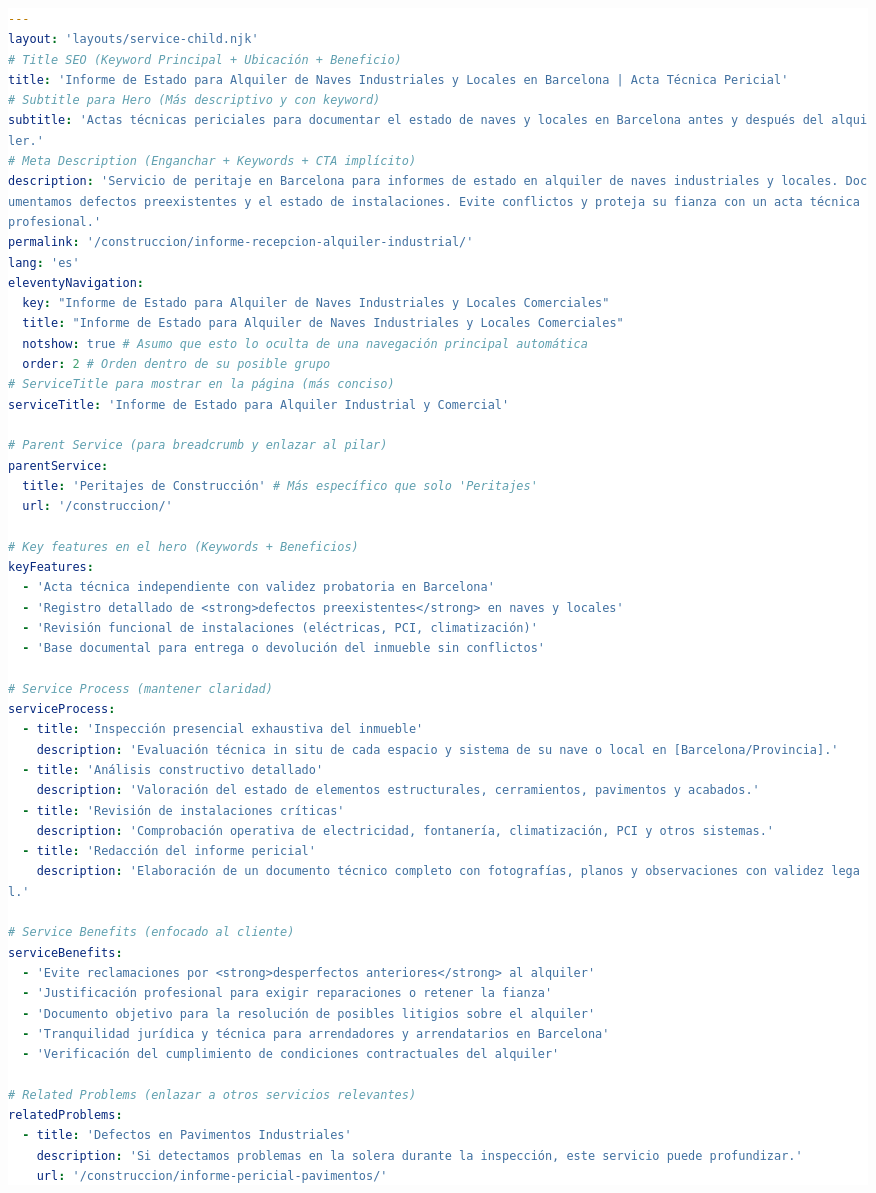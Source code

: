 ```yaml
---
layout: 'layouts/service-child.njk'
# Title SEO (Keyword Principal + Ubicación + Beneficio)
title: 'Informe de Estado para Alquiler de Naves Industriales y Locales en Barcelona | Acta Técnica Pericial'
# Subtitle para Hero (Más descriptivo y con keyword)
subtitle: 'Actas técnicas periciales para documentar el estado de naves y locales en Barcelona antes y después del alquiler.'
# Meta Description (Enganchar + Keywords + CTA implícito)
description: 'Servicio de peritaje en Barcelona para informes de estado en alquiler de naves industriales y locales. Documentamos defectos preexistentes y el estado de instalaciones. Evite conflictos y proteja su fianza con un acta técnica profesional.'
permalink: '/construccion/informe-recepcion-alquiler-industrial/'
lang: 'es'
eleventyNavigation:
  key: "Informe de Estado para Alquiler de Naves Industriales y Locales Comerciales"
  title: "Informe de Estado para Alquiler de Naves Industriales y Locales Comerciales"
  notshow: true # Asumo que esto lo oculta de una navegación principal automática
  order: 2 # Orden dentro de su posible grupo
# ServiceTitle para mostrar en la página (más conciso)
serviceTitle: 'Informe de Estado para Alquiler Industrial y Comercial'

# Parent Service (para breadcrumb y enlazar al pilar)
parentService:
  title: 'Peritajes de Construcción' # Más específico que solo 'Peritajes'
  url: '/construccion/'

# Key features en el hero (Keywords + Beneficios)
keyFeatures:
  - 'Acta técnica independiente con validez probatoria en Barcelona'
  - 'Registro detallado de <strong>defectos preexistentes</strong> en naves y locales'
  - 'Revisión funcional de instalaciones (eléctricas, PCI, climatización)'
  - 'Base documental para entrega o devolución del inmueble sin conflictos'

# Service Process (mantener claridad)
serviceProcess:
  - title: 'Inspección presencial exhaustiva del inmueble'
    description: 'Evaluación técnica in situ de cada espacio y sistema de su nave o local en [Barcelona/Provincia].'
  - title: 'Análisis constructivo detallado'
    description: 'Valoración del estado de elementos estructurales, cerramientos, pavimentos y acabados.'
  - title: 'Revisión de instalaciones críticas'
    description: 'Comprobación operativa de electricidad, fontanería, climatización, PCI y otros sistemas.'
  - title: 'Redacción del informe pericial'
    description: 'Elaboración de un documento técnico completo con fotografías, planos y observaciones con validez legal.'

# Service Benefits (enfocado al cliente)
serviceBenefits:
  - 'Evite reclamaciones por <strong>desperfectos anteriores</strong> al alquiler'
  - 'Justificación profesional para exigir reparaciones o retener la fianza'
  - 'Documento objetivo para la resolución de posibles litigios sobre el alquiler'
  - 'Tranquilidad jurídica y técnica para arrendadores y arrendatarios en Barcelona'
  - 'Verificación del cumplimiento de condiciones contractuales del alquiler'
  
# Related Problems (enlazar a otros servicios relevantes)
relatedProblems:
  - title: 'Defectos en Pavimentos Industriales'
    description: 'Si detectamos problemas en la solera durante la inspección, este servicio puede profundizar.'
    url: '/construccion/informe-pericial-pavimentos/'
```